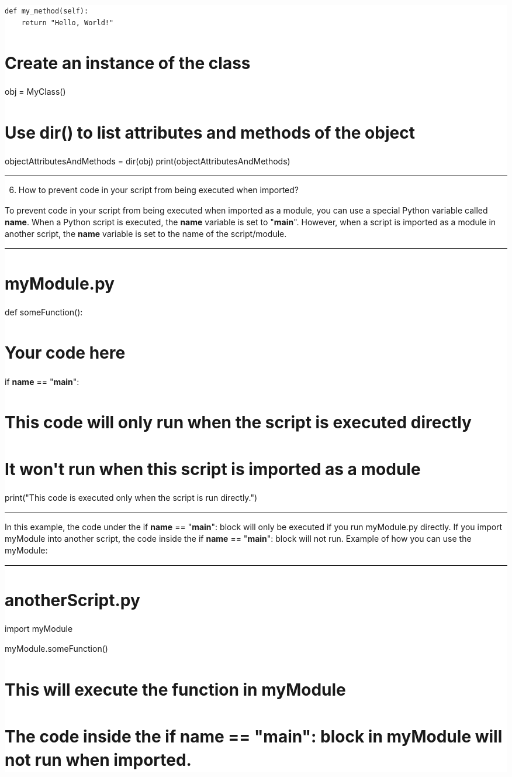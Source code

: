     def my_method(self):
        return "Hello, World!"

# Create an instance of the class
obj = MyClass()

# Use dir() to list attributes and methods of the object
objectAttributesAndMethods = dir(obj)
print(objectAttributesAndMethods)

-----------------------------------------------------------------------------------------------------------------------

6. How to prevent code in your script from being executed when imported?

To prevent code in your script from being executed when imported as a module, you can use a special Python variable called __name__. When a Python script is executed, the __name__ variable is set to "__main__". However, when a script is imported as a module in another script, the __name__ variable is set to the name of the script/module.

-----------------------------------------------------------------------------------------------------------------------
# myModule.py

def someFunction():
# Your code here

if __name__ == "__main__":
# This code will only run when the script is executed directly
# It won't run when this script is imported as a module

print("This code is executed only when the script is run directly.")

-----------------------------------------------------------------------------------------------------------------------

In this example, the code under the if __name__ == "__main__": block will only be executed if you run myModule.py directly. If you import myModule into another script, the code inside the if __name__ == "__main__": block will not run.
Example of how you can use the myModule:

-----------------------------------------------------------------------------------------------------------------------
# anotherScript.py
import myModule

myModule.someFunction()
# This will execute the function in myModule
# The code inside the if __name__ == "__main__": block in myModule will not run when imported.
